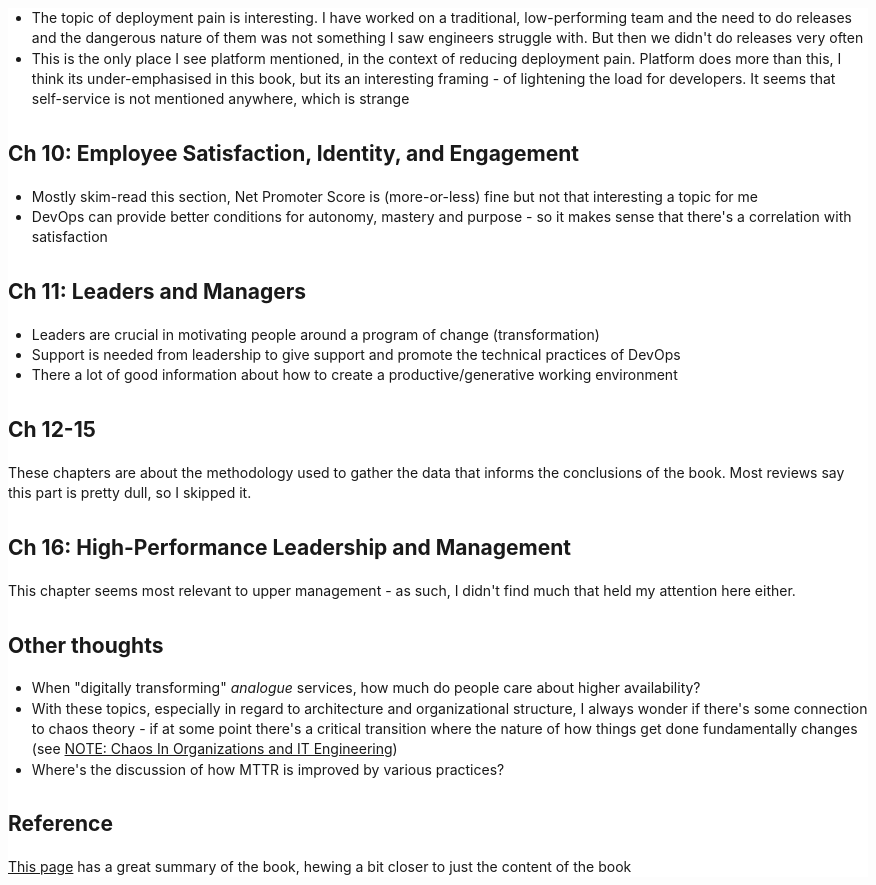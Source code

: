- The topic of deployment pain is interesting. I have worked on a traditional, low-performing team and the need to do releases and the dangerous nature of them was not something I saw engineers struggle with. But then we didn't do releases very often
- This is the only place I see platform mentioned, in the context of reducing deployment pain. Platform does more than this, I think its under-emphasised in this book, but its an interesting framing - of lightening the load for developers. It seems that self-service is not mentioned anywhere, which is strange

## Ch 10: Employee Satisfaction, Identity, and Engagement

- Mostly skim-read this section, Net Promoter Score is (more-or-less) fine but not that interesting a topic for me
- DevOps can provide better conditions for autonomy, mastery and purpose - so it makes sense that there's a correlation with satisfaction

## Ch 11: Leaders and Managers

- Leaders are crucial in motivating people around a program of change (transformation)
- Support is needed from leadership to give support and promote the technical practices of DevOps
- There a lot of good information about how to create a productive/generative working environment

## Ch 12-15

These chapters are about the methodology used to gather the data that informs the conclusions of the book. Most reviews say this part is pretty dull, so I skipped it.

## Ch 16: High-Performance Leadership and Management

This chapter seems most relevant to upper management - as such, I didn't find much that held my attention here either.

## Other thoughts

- When "digitally transforming" _analogue_ services, how much do people care about higher availability?
- With these topics, especially in regard to architecture and organizational structure, I always wonder if there's some connection to chaos theory - if at some point there's a critical transition where the nature of how things get done fundamentally changes (see [NOTE: Chaos In Organizations and IT Engineering](Chaos%20In%20Organizations%20and%20IT%20Engineering))
- Where's the discussion of how MTTR is improved by various practices?

## Reference

[This page](https://www.softwaremeadows.com/devops/accelerate_notes_and_quotes/#chapter-6-integrating-infosec-into-the-delivery-lifecyle) has a great summary of the book, hewing a bit closer to just the content of the book
